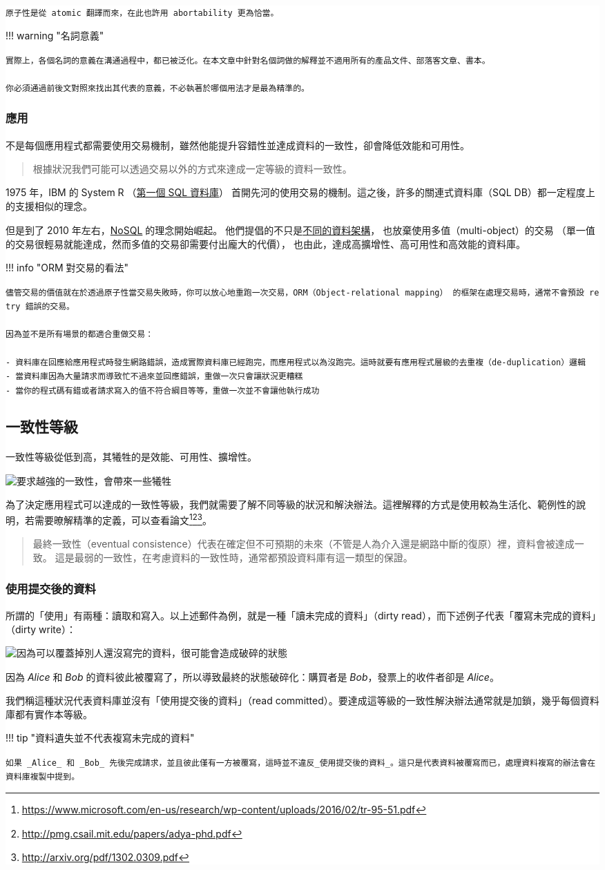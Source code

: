     原子性是從 atomic 翻譯而來，在此也許用 abortability 更為恰當。

!!! warning "名詞意義"

    實際上，各個名詞的意義在溝通過程中，都已被泛化。在本文章中針對名個詞做的解釋並不適用所有的產品文件、部落客文章、書本。

    你必須通過前後文對照來找出其代表的意義，不必執著於哪個用法才是最為精準的。

### 應用

不是每個應用程式都需要使用交易機制，雖然他能提升容錯性並達成資料的一致性，卻會降低效能和可用性。

> 根據狀況我們可能可以透過交易以外的方式來達成一定等級的資料一致性。

1975 年，IBM 的 System R
（[第一個 SQL 資料庫](http://citeseerx.ist.psu.edu/viewdoc/download?doi=10.1.1.84.348&rep=rep1&type=pdf)）
首開先河的使用交易的機制。這之後，許多的關連式資料庫（SQL DB）都一定程度上的支援相似的理念。

但是到了 2010 年左右，[NoSQL](foundation-model.md) 的理念開始崛起。
他們提倡的不只是[不同的資料架構](foundation-model.md#文件式模型)，
也放棄使用多值（multi-object）的交易
（單一值的交易很輕易就能達成，然而多值的交易卻需要付出龐大的代價），
也由此，達成高擴增性、高可用性和高效能的資料庫。

!!! info "ORM 對交易的看法"

    儘管交易的價值就在於透過原子性當交易失敗時，你可以放心地重跑一次交易，ORM（Object-relational mapping） 的框架在處理交易時，通常不會預設 retry 錯誤的交易。

    因為並不是所有場景的都適合重做交易：

    - 資料庫在回應給應用程式時發生網路錯誤，造成實際資料庫已經跑完，而應用程式以為沒跑完。這時就要有應用程式層級的去重複（de-duplication）邏輯
    - 當資料庫因為大量請求而導致忙不過來並回應錯誤，重做一次只會讓狀況更糟糕
    - 當你的程式碼有錯或者請求寫入的值不符合綱目等等，重做一次並不會讓他執行成功

## 一致性等級

一致性等級從低到高，其犧牲的是效能、可用性、擴增性。

![要求越強的一致性，會帶來一些犧牲](https://i.imgur.com/tC3MoQj.png)

為了決定應用程式可以達成的一致性等級，我們就需要了解不同等級的狀況和解決辦法。這裡解釋的方式是使用較為生活化、範例性的說明，若需要暸解精準的定義，可以查看論文[^1][^2][^3]。

> 最終一致性（eventual consistence）代表在確定但不可預期的未來（不管是人為介入還是網路中斷的復原）裡，資料會被達成一致。
> 這是最弱的一致性，在考慮資料的一致性時，通常都預設資料庫有這一類型的保證。

### 使用提交後的資料

所謂的「使用」有兩種：讀取和寫入。以上述郵件為例，就是一種「讀未完成的資料」（dirty read），而下述例子代表「覆寫未完成的資料」（dirty write）：

![因為可以覆蓋掉別人還沒寫完的資料，很可能會造成破碎的狀態](https://github.com/Vonng/ddia/raw/master/img/fig7-5.png)

因為 _Alice_ 和 _Bob_ 的資料彼此被覆寫了，所以導致最終的狀態破碎化：購買者是 _Bob_，發票上的收件者卻是 _Alice_。

我們稱這種狀況代表資料庫並沒有「使用提交後的資料」（read committed）。要達成這等級的一致性解決辦法通常就是加鎖，幾乎每個資料庫都有實作本等級。

!!! tip "資料遺失並不代表複寫未完成的資料"

    如果 _Alice_ 和 _Bob_ 先後完成請求，並且彼此僅有一方被覆寫，這時並不違反_使用提交後的資料_。這只是代表資料被覆寫而已，處理資料複寫的辦法會在資料庫複製中提到。


[^1]: <https://www.microsoft.com/en-us/research/wp-content/uploads/2016/02/tr-95-51.pdf>
[^2]: <http://pmg.csail.mit.edu/papers/adya-phd.pdf>
[^3]: <http://arxiv.org/pdf/1302.0309.pdf>
[^4]: <http://pmg.csail.mit.edu/papers/adya-phd.pdf>
[^5]: <http://arxiv.org/pdf/1302.0309.pdf>
[^6]: <https://www.microsoft.com/en-us/research/wp-content/uploads/2016/02/tr-95-51.pdf>
[^7]: <http://arxiv.org/pdf/1302.0309.pdf>